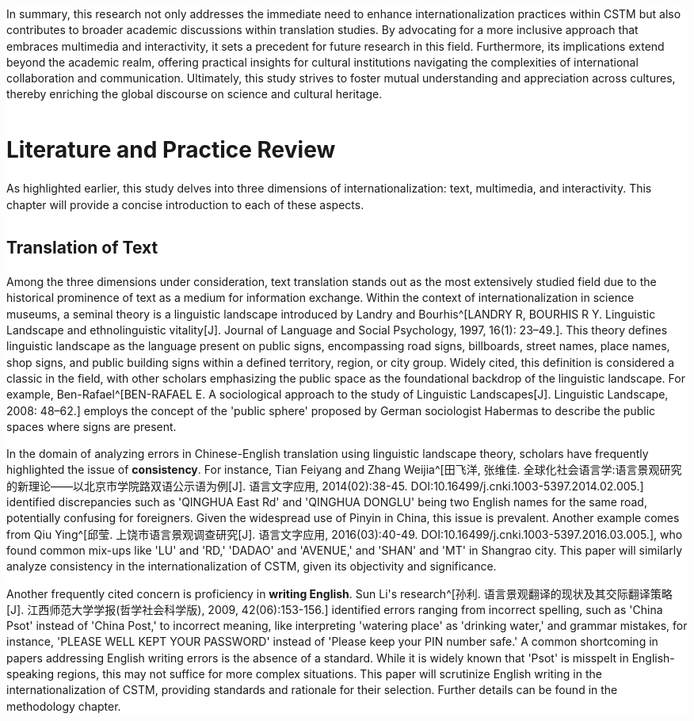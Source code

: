 In summary, this research not only addresses the immediate need to enhance internationalization practices within CSTM but also contributes to broader academic discussions within translation studies. By advocating for a more inclusive approach that embraces multimedia and interactivity, it sets a precedent for future research in this field. Furthermore, its implications extend beyond the academic realm, offering practical insights for cultural institutions navigating the complexities of international collaboration and communication. Ultimately, this study strives to foster mutual understanding and appreciation across cultures, thereby enriching the global discourse on science and cultural heritage.

</section>

# Literature and Practice Review

<section>

As highlighted earlier, this study delves into three dimensions of internationalization: text, multimedia, and interactivity. This chapter will provide a concise introduction to each of these aspects.

## Translation of Text

Among the three dimensions under consideration, text translation stands out as the most extensively studied field due to the historical prominence of text as a medium for information exchange. Within the context of internationalization in science museums, a seminal theory is a linguistic landscape introduced by Landry and Bourhis^[LANDRY R, BOURHIS R Y. Linguistic Landscape and ethnolinguistic vitality[J]. Journal of Language and Social Psychology, 1997, 16(1): 23–49.]. This theory defines linguistic landscape as the language present on public signs, encompassing road signs, billboards, street names, place names, shop signs, and public building signs within a defined territory, region, or city group. Widely cited, this definition is considered a classic in the field, with other scholars emphasizing the public space as the foundational backdrop of the linguistic landscape. For example, Ben-Rafael^[BEN-RAFAEL E. A sociological approach to the study of Linguistic Landscapes[J]. Linguistic Landscape, 2008: 48–62.] employs the concept of the 'public sphere' proposed by German sociologist Habermas to describe the public spaces where signs are present.

In the domain of analyzing errors in Chinese-English translation using linguistic landscape theory, scholars have frequently highlighted the issue of **consistency**. For instance, Tian Feiyang and Zhang Weijia^[田飞洋, 张维佳. 全球化社会语言学:语言景观研究的新理论——以北京市学院路双语公示语为例[J]. 语言文字应用, 2014(02):38-45. DOI:10.16499/j.cnki.1003-5397.2014.02.005.] identified discrepancies such as 'QINGHUA East Rd' and 'QINGHUA DONGLU' being two English names for the same road, potentially confusing for foreigners. Given the widespread use of Pinyin in China, this issue is prevalent. Another example comes from Qiu Ying^[邱莹. 上饶市语言景观调查研究[J]. 语言文字应用, 2016(03):40-49. DOI:10.16499/j.cnki.1003-5397.2016.03.005.], who found common mix-ups like 'LU' and 'RD,' 'DADAO' and 'AVENUE,' and 'SHAN' and 'MT' in Shangrao city. This paper will similarly analyze consistency in the internationalization of CSTM, given its objectivity and significance.

Another frequently cited concern is proficiency in **writing English**. Sun Li's research^[孙利. 语言景观翻译的现状及其交际翻译策略[J]. 江西师范大学学报(哲学社会科学版), 2009, 42(06):153-156.] identified errors ranging from incorrect spelling, such as 'China Psot' instead of 'China Post,' to incorrect meaning, like interpreting 'watering place' as 'drinking water,' and grammar mistakes, for instance, 'PLEASE WELL KEPT YOUR PASSWORD' instead of 'Please keep your PIN number safe.' A common shortcoming in papers addressing English writing errors is the absence of a standard. While it is widely known that 'Psot' is misspelt in English-speaking regions, this may not suffice for more complex situations. This paper will scrutinize English writing in the internationalization of CSTM, providing standards and rationale for their selection. Further details can be found in the methodology chapter.


[^Papineni2002]: PAPINENI K, ROUKOS S, WARD T, 等. BLEU: a Method for Automatic Evaluation of Machine Translation[J]. Proceedings of the 40th Annual Meeting on Association for Computational Linguistics  - ACL ’02, 2002: 311–318.
[^Coughlin2003]: Coughlin D. Correlating Automated and Human Assessments of Machine Translation Quality [J]. In: MT Summit IX. New Orleans, USA: MT Summit, 2003:23-27.